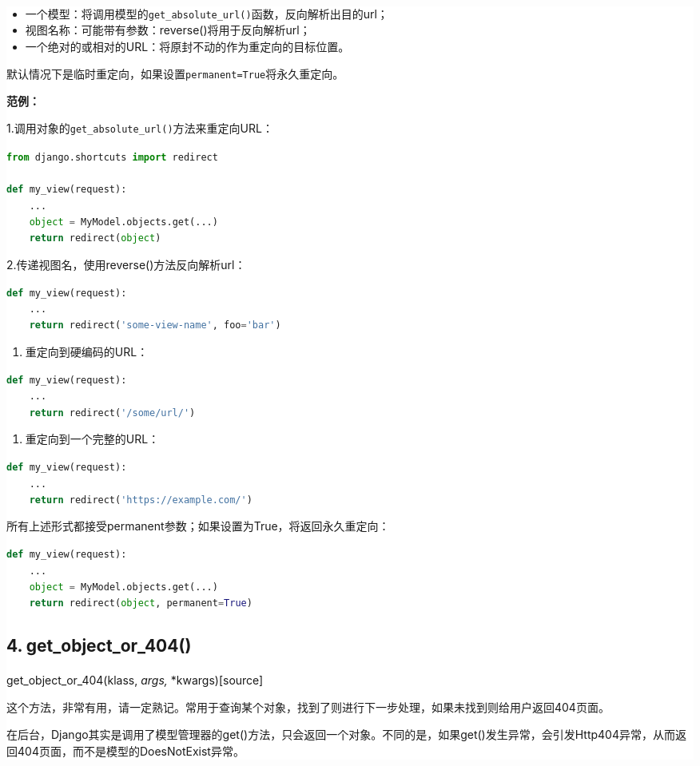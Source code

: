 - 一个模型：将调用模型的`get_absolute_url()`函数，反向解析出目的url；
- 视图名称：可能带有参数：reverse()将用于反向解析url；
- 一个绝对的或相对的URL：将原封不动的作为重定向的目标位置。

默认情况下是临时重定向，如果设置`permanent=True`将永久重定向。

**范例：**

1.调用对象的`get_absolute_url()`方法来重定向URL：

```python
from django.shortcuts import redirect

def my_view(request):
    ...
    object = MyModel.objects.get(...)
    return redirect(object)
```

2.传递视图名，使用reverse()方法反向解析url：

```python
def my_view(request):
    ...
    return redirect('some-view-name', foo='bar')
```

1. 重定向到硬编码的URL：

```python
def my_view(request):
    ...
    return redirect('/some/url/')
```

1. 重定向到一个完整的URL：

```python 
def my_view(request):
    ...
    return redirect('https://example.com/')
```

所有上述形式都接受permanent参数；如果设置为True，将返回永久重定向：

```python
def my_view(request):
    ...
    object = MyModel.objects.get(...)
    return redirect(object, permanent=True)
```

## 4. get_object_or_404()

get_object_or_404(klass, *args,* *kwargs)[source]

这个方法，非常有用，请一定熟记。常用于查询某个对象，找到了则进行下一步处理，如果未找到则给用户返回404页面。

在后台，Django其实是调用了模型管理器的get()方法，只会返回一个对象。不同的是，如果get()发生异常，会引发Http404异常，从而返回404页面，而不是模型的DoesNotExist异常。
